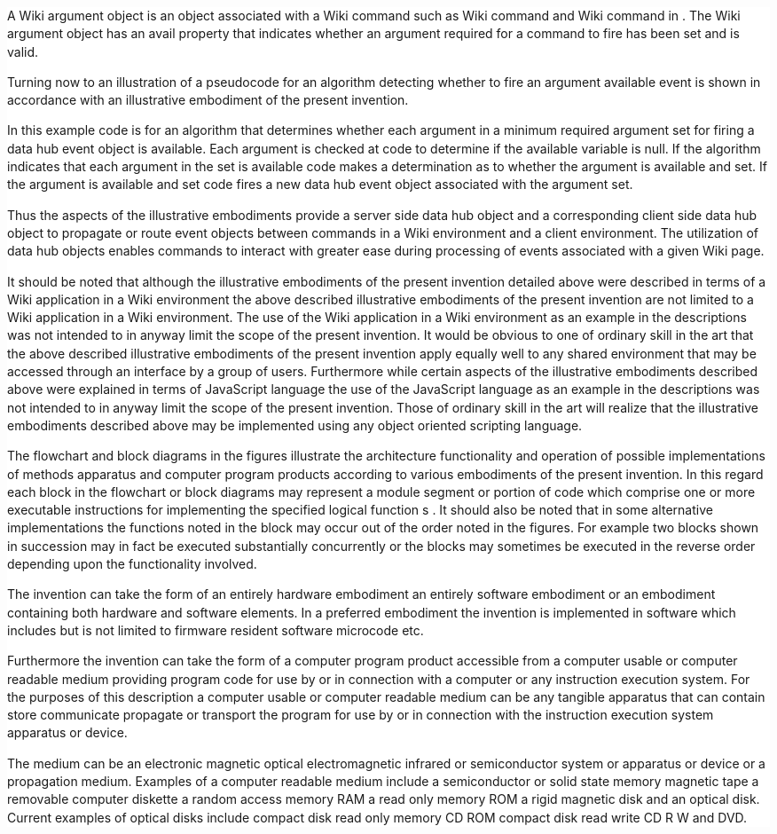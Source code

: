 A Wiki argument object is an object associated with a Wiki command such as Wiki command and Wiki command in . The Wiki argument object has an avail property that indicates whether an argument required for a command to fire has been set and is valid.

Turning now to an illustration of a pseudocode for an algorithm detecting whether to fire an argument available event is shown in accordance with an illustrative embodiment of the present invention.

In this example code is for an algorithm that determines whether each argument in a minimum required argument set for firing a data hub event object is available. Each argument is checked at code to determine if the available variable is null. If the algorithm indicates that each argument in the set is available code makes a determination as to whether the argument is available and set. If the argument is available and set code fires a new data hub event object associated with the argument set.

Thus the aspects of the illustrative embodiments provide a server side data hub object and a corresponding client side data hub object to propagate or route event objects between commands in a Wiki environment and a client environment. The utilization of data hub objects enables commands to interact with greater ease during processing of events associated with a given Wiki page.

It should be noted that although the illustrative embodiments of the present invention detailed above were described in terms of a Wiki application in a Wiki environment the above described illustrative embodiments of the present invention are not limited to a Wiki application in a Wiki environment. The use of the Wiki application in a Wiki environment as an example in the descriptions was not intended to in anyway limit the scope of the present invention. It would be obvious to one of ordinary skill in the art that the above described illustrative embodiments of the present invention apply equally well to any shared environment that may be accessed through an interface by a group of users. Furthermore while certain aspects of the illustrative embodiments described above were explained in terms of JavaScript language the use of the JavaScript language as an example in the descriptions was not intended to in anyway limit the scope of the present invention. Those of ordinary skill in the art will realize that the illustrative embodiments described above may be implemented using any object oriented scripting language.

The flowchart and block diagrams in the figures illustrate the architecture functionality and operation of possible implementations of methods apparatus and computer program products according to various embodiments of the present invention. In this regard each block in the flowchart or block diagrams may represent a module segment or portion of code which comprise one or more executable instructions for implementing the specified logical function s . It should also be noted that in some alternative implementations the functions noted in the block may occur out of the order noted in the figures. For example two blocks shown in succession may in fact be executed substantially concurrently or the blocks may sometimes be executed in the reverse order depending upon the functionality involved.

The invention can take the form of an entirely hardware embodiment an entirely software embodiment or an embodiment containing both hardware and software elements. In a preferred embodiment the invention is implemented in software which includes but is not limited to firmware resident software microcode etc.

Furthermore the invention can take the form of a computer program product accessible from a computer usable or computer readable medium providing program code for use by or in connection with a computer or any instruction execution system. For the purposes of this description a computer usable or computer readable medium can be any tangible apparatus that can contain store communicate propagate or transport the program for use by or in connection with the instruction execution system apparatus or device.

The medium can be an electronic magnetic optical electromagnetic infrared or semiconductor system or apparatus or device or a propagation medium. Examples of a computer readable medium include a semiconductor or solid state memory magnetic tape a removable computer diskette a random access memory RAM a read only memory ROM a rigid magnetic disk and an optical disk. Current examples of optical disks include compact disk read only memory CD ROM compact disk read write CD R W and DVD.

